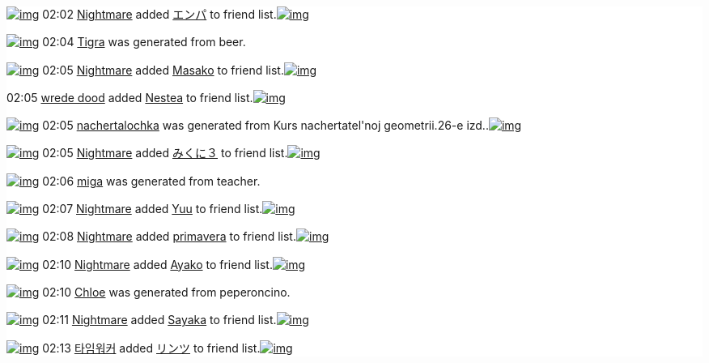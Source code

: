 [![img](http://www.deviantsart.com/k1uom4.jpeg)](http://www.barcodekanojo.com/user/479031/Nightmare) 02:02 [Nightmare](http://www.barcodekanojo.com/user/479031/Nightmare) added [エンパ](http://www.barcodekanojo.com/kanojo/241595/%E3%82%A8%E3%83%B3%E3%83%91) to friend list.[![img](http://www.deviantsart.com/d0a0i.png)](http://www.barcodekanojo.com/kanojo/241595/%E3%82%A8%E3%83%B3%E3%83%91) 

[![img](http://www.deviantsart.com/2582vad.png)](http://www.barcodekanojo.com/kanojo/3162293/Tigra) 02:04 [Tigra](http://www.barcodekanojo.com/kanojo/3162293/Tigra) was generated from beer.

[![img](http://www.deviantsart.com/k1uom4.jpeg)](http://www.barcodekanojo.com/user/479031/Nightmare) 02:05 [Nightmare](http://www.barcodekanojo.com/user/479031/Nightmare) added [Masako](http://www.barcodekanojo.com/kanojo/2652477/Masako) to friend list.[![img](http://www.deviantsart.com/bud3nd.png)](http://www.barcodekanojo.com/kanojo/2652477/Masako) 

02:05 [wrede dood](http://www.barcodekanojo.com/user/452913/wrede%20dood) added [ Nestea](http://www.barcodekanojo.com/kanojo/2579989/%20Nestea) to friend list.[![img](http://www.deviantsart.com/32ale48.png)](http://www.barcodekanojo.com/kanojo/2579989/%20Nestea) 

[![img](http://www.deviantsart.com/2cdfc8o.png)](http://www.barcodekanojo.com/kanojo/3162294/nachertalochka) 02:05 [nachertalochka](http://www.barcodekanojo.com/kanojo/3162294/nachertalochka) was generated from Kurs nachertatel'noj geometrii.26-e izd..[![img](http://www.deviantsart.com/3me0cdb.jpeg)](http://www.barcodekanojo.com/product_images/barcode/5959925/1413911086/Kurs%20nachertatel%27noj%20geometrii.26-e%20izd..jpg) 

[![img](http://www.deviantsart.com/k1uom4.jpeg)](http://www.barcodekanojo.com/user/479031/Nightmare) 02:05 [Nightmare](http://www.barcodekanojo.com/user/479031/Nightmare) added [みくに３](http://www.barcodekanojo.com/kanojo/2066722/%E3%81%BF%E3%81%8F%E3%81%AB%EF%BC%93) to friend list.[![img](http://www.deviantsart.com/3cf3i44.png)](http://www.barcodekanojo.com/kanojo/2066722/%E3%81%BF%E3%81%8F%E3%81%AB%EF%BC%93) 

[![img](http://www.deviantsart.com/1kfigdn.png)](http://www.barcodekanojo.com/kanojo/3162295/miga) 02:06 [miga](http://www.barcodekanojo.com/kanojo/3162295/miga) was generated from teacher.

[![img](http://www.deviantsart.com/k1uom4.jpeg)](http://www.barcodekanojo.com/user/479031/Nightmare) 02:07 [Nightmare](http://www.barcodekanojo.com/user/479031/Nightmare) added [Yuu](http://www.barcodekanojo.com/kanojo/2792995/Yuu) to friend list.[![img](http://www.deviantsart.com/3v85ads.png)](http://www.barcodekanojo.com/kanojo/2792995/Yuu) 

[![img](http://www.deviantsart.com/k1uom4.jpeg)](http://www.barcodekanojo.com/user/479031/Nightmare) 02:08 [Nightmare](http://www.barcodekanojo.com/user/479031/Nightmare) added [primavera](http://www.barcodekanojo.com/kanojo/2023893/primavera) to friend list.[![img](http://www.deviantsart.com/1om4hgs.png)](http://www.barcodekanojo.com/kanojo/2023893/primavera) 

[![img](http://www.deviantsart.com/k1uom4.jpeg)](http://www.barcodekanojo.com/user/479031/Nightmare) 02:10 [Nightmare](http://www.barcodekanojo.com/user/479031/Nightmare) added [Ayako](http://www.barcodekanojo.com/kanojo/2809775/Ayako) to friend list.[![img](http://www.deviantsart.com/1626r75.png)](http://www.barcodekanojo.com/kanojo/2809775/Ayako) 

[![img](http://www.deviantsart.com/39h9ri0.png)](http://www.barcodekanojo.com/kanojo/3162296/Chloe) 02:10 [Chloe](http://www.barcodekanojo.com/kanojo/3162296/Chloe) was generated from peperoncino.

[![img](http://www.deviantsart.com/k1uom4.jpeg)](http://www.barcodekanojo.com/user/479031/Nightmare) 02:11 [Nightmare](http://www.barcodekanojo.com/user/479031/Nightmare) added [Sayaka](http://www.barcodekanojo.com/kanojo/2884532/Sayaka) to friend list.[![img](http://www.deviantsart.com/2hmm3tv.png)](http://www.barcodekanojo.com/kanojo/2884532/Sayaka) 

[![img](http://www.deviantsart.com/2ekkt2f.jpeg)](http://www.barcodekanojo.com/user/982/%ED%83%80%EC%9E%84%EC%9B%8C%EC%BB%A4) 02:13 [타임워커](http://www.barcodekanojo.com/user/982/%ED%83%80%EC%9E%84%EC%9B%8C%EC%BB%A4) added [リンツ](http://www.barcodekanojo.com/kanojo/64464/%E3%83%AA%E3%83%B3%E3%83%84) to friend list.[![img](http://www.deviantsart.com/1q8b16t.png)](http://www.barcodekanojo.com/kanojo/64464/%E3%83%AA%E3%83%B3%E3%83%84) 
